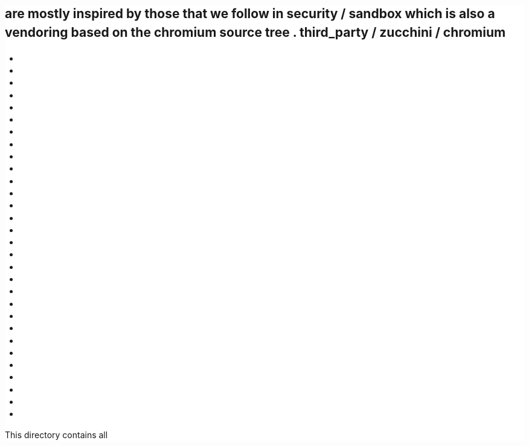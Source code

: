are
mostly
inspired
by
those
that
we
follow
in
security
/
sandbox
which
is
also
a
vendoring
based
on
the
chromium
source
tree
.
third_party
/
zucchini
/
chromium
-
-
-
-
-
-
-
-
-
-
-
-
-
-
-
-
-
-
-
-
-
-
-
-
-
-
-
-
-
-
-
This
directory
contains
all